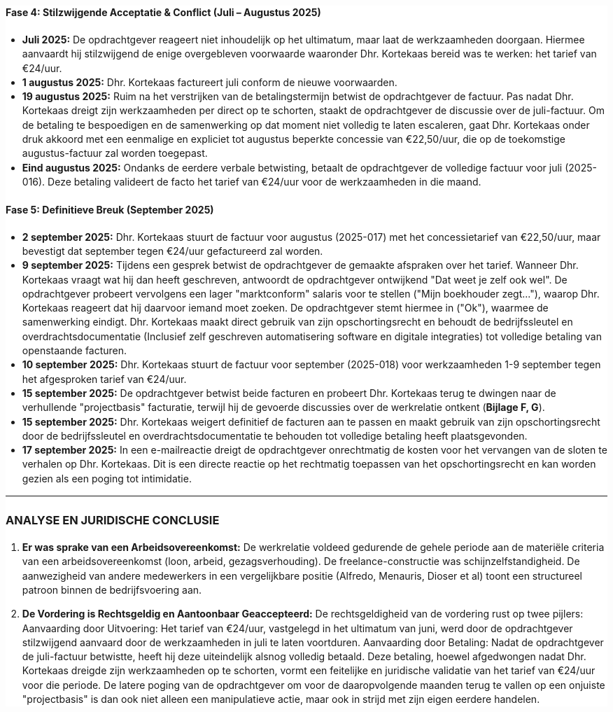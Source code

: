 #### **Fase 4: Stilzwijgende Acceptatie & Conflict (Juli – Augustus 2025)**

*   **Juli 2025:** De opdrachtgever reageert niet inhoudelijk op het ultimatum, maar laat de werkzaamheden doorgaan. Hiermee aanvaardt hij stilzwijgend de enige overgebleven voorwaarde waaronder Dhr. Kortekaas bereid was te werken: het tarief van €24/uur.
*   **1 augustus 2025:** Dhr. Kortekaas factureert juli conform de nieuwe voorwaarden.
*   **19 augustus 2025:** Ruim na het verstrijken van de betalingstermijn betwist de opdrachtgever de factuur. Pas nadat Dhr. Kortekaas dreigt zijn werkzaamheden per direct op te schorten, staakt de opdrachtgever de discussie over de juli-factuur. Om de betaling te bespoedigen en de samenwerking op dat moment niet volledig te laten escaleren, gaat Dhr. Kortekaas onder druk akkoord met een eenmalige en expliciet tot augustus beperkte concessie van €22,50/uur, die op de toekomstige augustus-factuur zal worden toegepast.
*   **Eind augustus 2025:** Ondanks de eerdere verbale betwisting, betaalt de opdrachtgever de volledige factuur voor juli (2025-016). Deze betaling valideert de facto het tarief van €24/uur voor de werkzaamheden in die maand.

#### **Fase 5: Definitieve Breuk (September 2025)**

*   **2 september 2025:** Dhr. Kortekaas stuurt de factuur voor augustus (2025-017) met het concessietarief van €22,50/uur, maar bevestigt dat september tegen €24/uur gefactureerd zal worden.
*   **9 september 2025:** Tijdens een gesprek betwist de opdrachtgever de gemaakte afspraken over het tarief. Wanneer Dhr. Kortekaas vraagt wat hij dan heeft geschreven, antwoordt de opdrachtgever ontwijkend "Dat weet je zelf ook wel". De opdrachtgever probeert vervolgens een lager "marktconform" salaris voor te stellen ("Mijn boekhouder zegt..."), waarop Dhr. Kortekaas reageert dat hij daarvoor iemand moet zoeken. De opdrachtgever stemt hiermee in ("Ok"), waarmee de samenwerking eindigt. Dhr. Kortekaas maakt direct gebruik van zijn opschortingsrecht en behoudt de bedrijfssleutel en overdrachtsdocumentatie (Inclusief zelf geschreven automatisering software en digitale integraties) tot volledige betaling van openstaande facturen.
*   **10 september 2025:** Dhr. Kortekaas stuurt de factuur voor september (2025-018) voor werkzaamheden 1-9 september tegen het afgesproken tarief van €24/uur.
*   **15 september 2025:** De opdrachtgever betwist beide facturen en probeert Dhr. Kortekaas terug te dwingen naar de verhullende "projectbasis" facturatie, terwijl hij de gevoerde discussies over de werkrelatie ontkent (**Bijlage F, G**).
*   **15 september 2025:** Dhr. Kortekaas weigert definitief de facturen aan te passen en maakt gebruik van zijn opschortingsrecht door de bedrijfssleutel en overdrachtsdocumentatie te behouden tot volledige betaling heeft plaatsgevonden.
*   **17 september 2025:** In een e-mailreactie dreigt de opdrachtgever onrechtmatig de kosten voor het vervangen van de sloten te verhalen op Dhr. Kortekaas. Dit is een directe reactie op het rechtmatig toepassen van het opschortingsrecht en kan worden gezien als een poging tot intimidatie.

---

### **ANALYSE EN JURIDISCHE CONCLUSIE**

1.  **Er was sprake van een Arbeidsovereenkomst:** De werkrelatie voldeed gedurende de gehele periode aan de materiële criteria van een arbeidsovereenkomst (loon, arbeid, gezagsverhouding). De freelance-constructie was schijnzelfstandigheid. De aanwezigheid van andere medewerkers in een vergelijkbare positie (Alfredo, Menauris, Dioser et al) toont een structureel patroon binnen de bedrijfsvoering aan.

2. **De Vordering is Rechtsgeldig en Aantoonbaar Geaccepteerd:**
De rechtsgeldigheid van de vordering rust op twee pijlers:
Aanvaarding door Uitvoering: Het tarief van €24/uur, vastgelegd in het ultimatum van juni, werd door de opdrachtgever stilzwijgend aanvaard door de werkzaamheden in juli te laten voortduren.
Aanvaarding door Betaling: Nadat de opdrachtgever de juli-factuur betwistte, heeft hij deze uiteindelijk alsnog volledig betaald. Deze betaling, hoewel afgedwongen nadat Dhr. Kortekaas dreigde zijn werkzaamheden op te schorten, vormt een feitelijke en juridische validatie van het tarief van €24/uur voor die periode.
De latere poging van de opdrachtgever om voor de daaropvolgende maanden terug te vallen op een onjuiste "projectbasis" is dan ook niet alleen een manipulatieve actie, maar ook in strijd met zijn eigen eerdere handelen.
